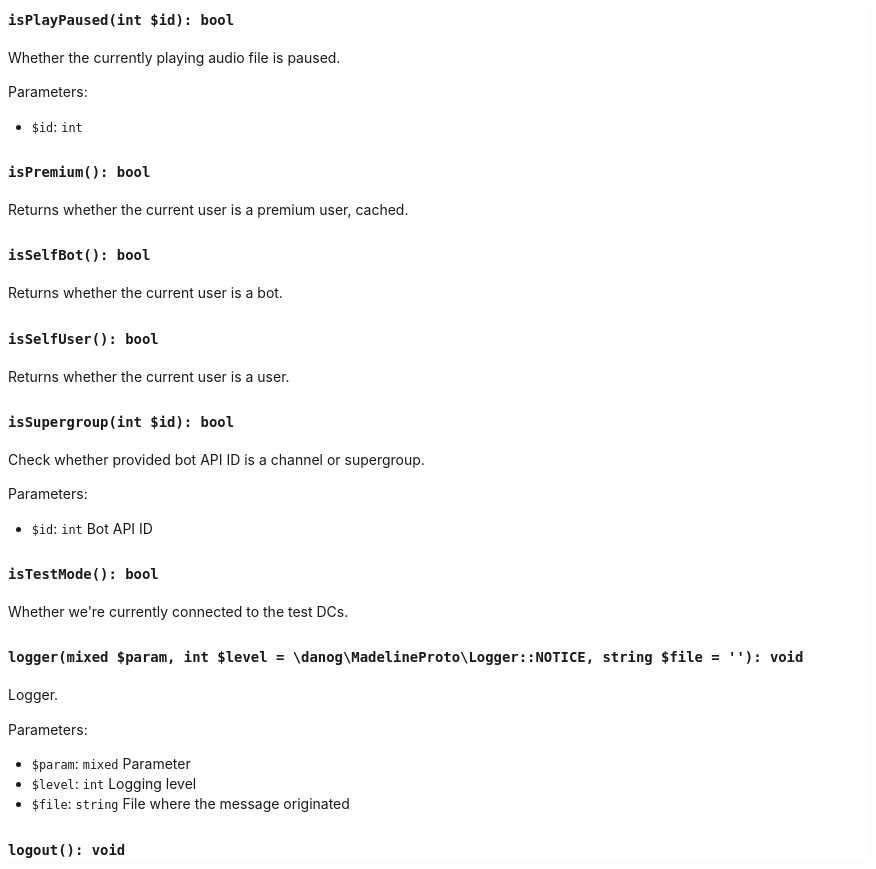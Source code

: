 

### `isPlayPaused(int $id): bool`

Whether the currently playing audio file is paused.


Parameters:

* `$id`: `int`   



### `isPremium(): bool`

Returns whether the current user is a premium user, cached.



### `isSelfBot(): bool`

Returns whether the current user is a bot.



### `isSelfUser(): bool`

Returns whether the current user is a user.



### `isSupergroup(int $id): bool`

Check whether provided bot API ID is a channel or supergroup.


Parameters:

* `$id`: `int` Bot API ID  



### `isTestMode(): bool`

Whether we're currently connected to the test DCs.



### `logger(mixed $param, int $level = \danog\MadelineProto\Logger::NOTICE, string $file = ''): void`

Logger.


Parameters:

* `$param`: `mixed` Parameter  
* `$level`: `int` Logging level  
* `$file`: `string` File where the message originated  



### `logout(): void`
